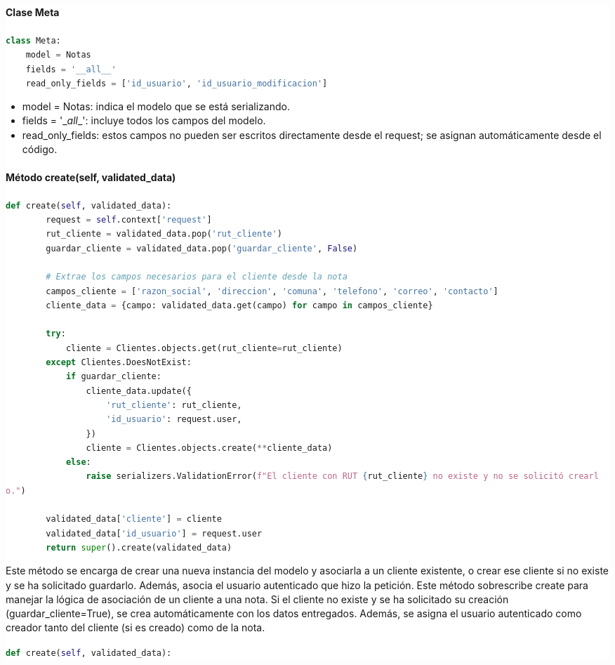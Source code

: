 #### Clase Meta

```python
class Meta:
    model = Notas
    fields = '__all__'
    read_only_fields = ['id_usuario', 'id_usuario_modificacion']
```

- model = Notas: indica el modelo que se está serializando.
- fields = '\__all__': incluye todos los campos del modelo.
- read_only_fields: estos campos no pueden ser escritos directamente desde el request; se asignan automáticamente desde el código.

#### Método create(self, validated_data)

```python
def create(self, validated_data):
        request = self.context['request']
        rut_cliente = validated_data.pop('rut_cliente')
        guardar_cliente = validated_data.pop('guardar_cliente', False)

        # Extrae los campos necesarios para el cliente desde la nota
        campos_cliente = ['razon_social', 'direccion', 'comuna', 'telefono', 'correo', 'contacto']
        cliente_data = {campo: validated_data.get(campo) for campo in campos_cliente}

        try:
            cliente = Clientes.objects.get(rut_cliente=rut_cliente)
        except Clientes.DoesNotExist:
            if guardar_cliente:
                cliente_data.update({
                    'rut_cliente': rut_cliente,
                    'id_usuario': request.user,
                })
                cliente = Clientes.objects.create(**cliente_data)
            else:
                raise serializers.ValidationError(f"El cliente con RUT {rut_cliente} no existe y no se solicitó crearlo.")

        validated_data['cliente'] = cliente
        validated_data['id_usuario'] = request.user
        return super().create(validated_data)
```

Este método se encarga de crear una nueva instancia del modelo y asociarla a un cliente existente, o crear ese cliente si no existe y se ha solicitado guardarlo. Además, asocia el usuario autenticado que hizo la petición. Este método sobrescribe create para manejar la lógica de asociación de un cliente a una nota. Si el cliente no existe y se ha solicitado su creación (guardar_cliente=True), se crea automáticamente con los datos entregados. Además, se asigna el usuario autenticado como creador tanto del cliente (si es creado) como de la nota.


```python
def create(self, validated_data):
```
